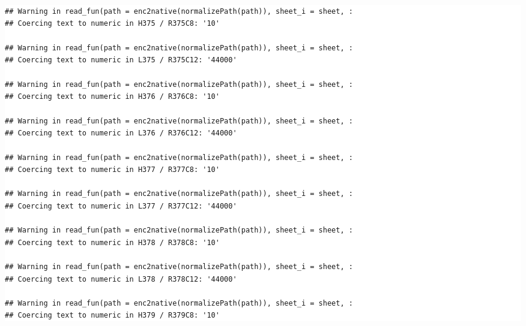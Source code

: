     ## Warning in read_fun(path = enc2native(normalizePath(path)), sheet_i = sheet, :
    ## Coercing text to numeric in H375 / R375C8: '10'

    ## Warning in read_fun(path = enc2native(normalizePath(path)), sheet_i = sheet, :
    ## Coercing text to numeric in L375 / R375C12: '44000'

    ## Warning in read_fun(path = enc2native(normalizePath(path)), sheet_i = sheet, :
    ## Coercing text to numeric in H376 / R376C8: '10'

    ## Warning in read_fun(path = enc2native(normalizePath(path)), sheet_i = sheet, :
    ## Coercing text to numeric in L376 / R376C12: '44000'

    ## Warning in read_fun(path = enc2native(normalizePath(path)), sheet_i = sheet, :
    ## Coercing text to numeric in H377 / R377C8: '10'

    ## Warning in read_fun(path = enc2native(normalizePath(path)), sheet_i = sheet, :
    ## Coercing text to numeric in L377 / R377C12: '44000'

    ## Warning in read_fun(path = enc2native(normalizePath(path)), sheet_i = sheet, :
    ## Coercing text to numeric in H378 / R378C8: '10'

    ## Warning in read_fun(path = enc2native(normalizePath(path)), sheet_i = sheet, :
    ## Coercing text to numeric in L378 / R378C12: '44000'

    ## Warning in read_fun(path = enc2native(normalizePath(path)), sheet_i = sheet, :
    ## Coercing text to numeric in H379 / R379C8: '10'

